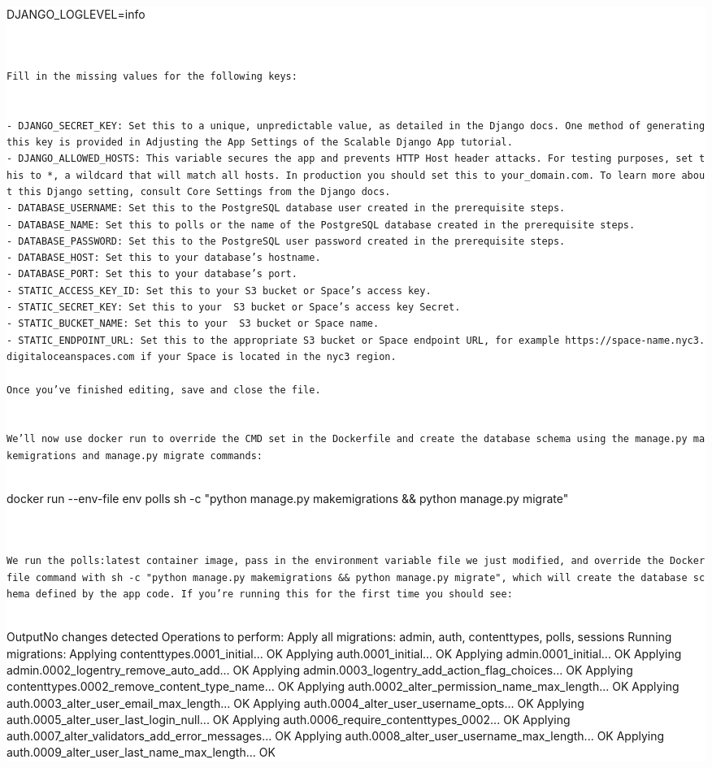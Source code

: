 DJANGO_LOGLEVEL=info

```


Fill in the missing values for the following keys:


- DJANGO_SECRET_KEY: Set this to a unique, unpredictable value, as detailed in the Django docs. One method of generating this key is provided in Adjusting the App Settings of the Scalable Django App tutorial.
- DJANGO_ALLOWED_HOSTS: This variable secures the app and prevents HTTP Host header attacks. For testing purposes, set this to *, a wildcard that will match all hosts. In production you should set this to your_domain.com. To learn more about this Django setting, consult Core Settings from the Django docs.
- DATABASE_USERNAME: Set this to the PostgreSQL database user created in the prerequisite steps.
- DATABASE_NAME: Set this to polls or the name of the PostgreSQL database created in the prerequisite steps.
- DATABASE_PASSWORD: Set this to the PostgreSQL user password created in the prerequisite steps.
- DATABASE_HOST: Set this to your database’s hostname.
- DATABASE_PORT: Set this to your database’s port.
- STATIC_ACCESS_KEY_ID: Set this to your S3 bucket or Space’s access key.
- STATIC_SECRET_KEY: Set this to your  S3 bucket or Space’s access key Secret.
- STATIC_BUCKET_NAME: Set this to your  S3 bucket or Space name.
- STATIC_ENDPOINT_URL: Set this to the appropriate S3 bucket or Space endpoint URL, for example https://space-name.nyc3.digitaloceanspaces.com if your Space is located in the nyc3 region.

Once you’ve finished editing, save and close the file.


We’ll now use docker run to override the CMD set in the Dockerfile and create the database schema using the manage.py makemigrations and manage.py migrate commands:


```
docker run --env-file env polls sh -c "python manage.py makemigrations && python manage.py migrate"

```


We run the polls:latest container image, pass in the environment variable file we just modified, and override the Dockerfile command with sh -c "python manage.py makemigrations && python manage.py migrate", which will create the database schema defined by the app code. If you’re running this for the first time you should see:


```
OutputNo changes detected
Operations to perform:
  Apply all migrations: admin, auth, contenttypes, polls, sessions
Running migrations:
  Applying contenttypes.0001_initial... OK
  Applying auth.0001_initial... OK
  Applying admin.0001_initial... OK
  Applying admin.0002_logentry_remove_auto_add... OK
  Applying admin.0003_logentry_add_action_flag_choices... OK
  Applying contenttypes.0002_remove_content_type_name... OK
  Applying auth.0002_alter_permission_name_max_length... OK
  Applying auth.0003_alter_user_email_max_length... OK
  Applying auth.0004_alter_user_username_opts... OK
  Applying auth.0005_alter_user_last_login_null... OK
  Applying auth.0006_require_contenttypes_0002... OK
  Applying auth.0007_alter_validators_add_error_messages... OK
  Applying auth.0008_alter_user_username_max_length... OK
  Applying auth.0009_alter_user_last_name_max_length... OK
